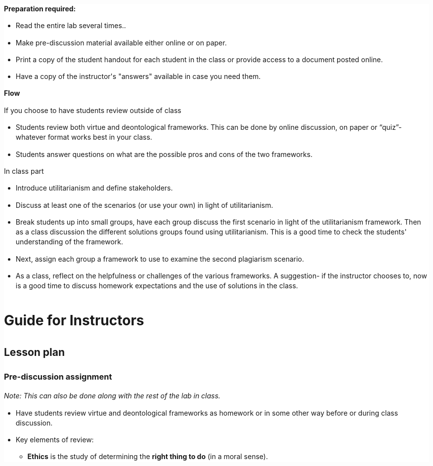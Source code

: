 **Preparation required:**

* Read the entire lab several times..

* Make pre-discussion material available either online or on paper.

* Print a copy of the student handout for each student in the class or
provide access to a document posted online. 

* Have a copy of the instructor's "answers" available in case you need them.

**Flow**

If you choose to have students review outside of class

-   Students review both virtue and deontological frameworks. This can
    be done by online discussion, on paper or “quiz”- whatever format
    works best in your class.

-   Students answer questions on what are the possible pros and cons of
    the two frameworks.

In class part

-   Introduce utilitarianism and define stakeholders.

-   Discuss at least one of the scenarios (or use your own) in light of
    utilitarianism.

-   Break students up into small groups, have each group discuss the
     first scenario in light of the utilitarianism framework. Then as a
     class discussion the different solutions groups found using
     utilitarianism. This is a good time to check the students'
     understanding of the framework.

-   Next, assign each group a framework to use to examine the second
    plagiarism scenario.

-   As a class, reflect on the helpfulness or challenges of the various
    frameworks. A suggestion- if the instructor chooses to, now is a
    good time to discuss homework expectations and the use of
    solutions in the class.

# Guide for Instructors 

## Lesson plan

### Pre-discussion assignment 

*Note: This can also be done along with the rest of the lab in class.* 

-   Have students review virtue and deontological frameworks as
    homework or in some other way before or during class discussion.

* Key elements of review:

    -   **Ethics** is the study of determining the **right thing to do** (in a moral
    sense).
    